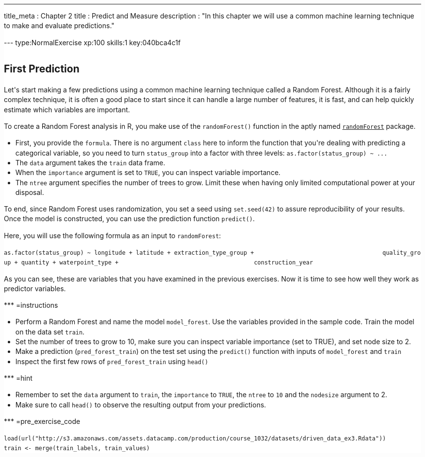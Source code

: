 ---
title_meta  : Chapter 2
title       : Predict and Measure
description : "In this chapter we will use a common machine learning technique to make and evaluate predictions."

--- type:NormalExercise xp:100 skills:1 key:040bca4c1f
## First Prediction

Let's start making a few predictions using a common machine learning technique called a Random Forest. Although it is a fairly complex technique, it is often a good place to start since it can handle a large number of features, it is fast, and can help quickly estimate which variables are important. 

To create a Random Forest analysis in R, you make use of the `randomForest()` function in the aptly named [`randomForest`](http://www.rdocumentation.org/packages/randomForest) package. 

- First, you provide the `formula`. There is no argument `class` here to inform the function that you're dealing with predicting a categorical variable, so you need to turn `status_group` into a factor with three levels: `as.factor(status_group) ~ ... `
- The `data` argument takes the `train` data frame.
- When the `importance` argument is set to `TRUE`, you can inspect variable importance.
- The `ntree` argument specifies the number of trees to grow. Limit these when having only limited computational power at your disposal. 

To end, since Random Forest uses randomization, you set a seed using `set.seed(42)` to assure reproducibility of your results. Once the model is constructed, you can use the prediction function `predict()`.


Here, you will use the following formula as an input to `randomForest`:

```
as.factor(status_group) ~ longitude + latitude + extraction_type_group +                                     quality_group + quantity + waterpoint_type +                                       construction_year
```
As you can see, these are variables that you have examined in the previous exercises. Now it is time to see how well they work as predictor variables.


*** =instructions
- Perform a Random Forest and name the model `model_forest`. Use the variables provided in the sample code. Train the model on the data set `train`.
- Set the number of trees to grow to 10, make sure you can inspect variable importance (set to TRUE), and set node size to 2.
- Make a prediction (`pred_forest_train`) on the test set using the `predict()` function with inputs of `model_forest` and `train`
- Inspect the first few rows of `pred_forest_train` using `head()`

*** =hint
- Remember to set the `data` argument to `train`, the `importance` to `TRUE`, the `ntree` to `10` and the `nodesize` argument to 2.
- Make sure to call `head()` to observe the resulting output from your predictions.

*** =pre_exercise_code
```{r eval=FALSE}
load(url("http://s3.amazonaws.com/assets.datacamp.com/production/course_1032/datasets/driven_data_ex3.Rdata"))
train <- merge(train_labels, train_values)
```
